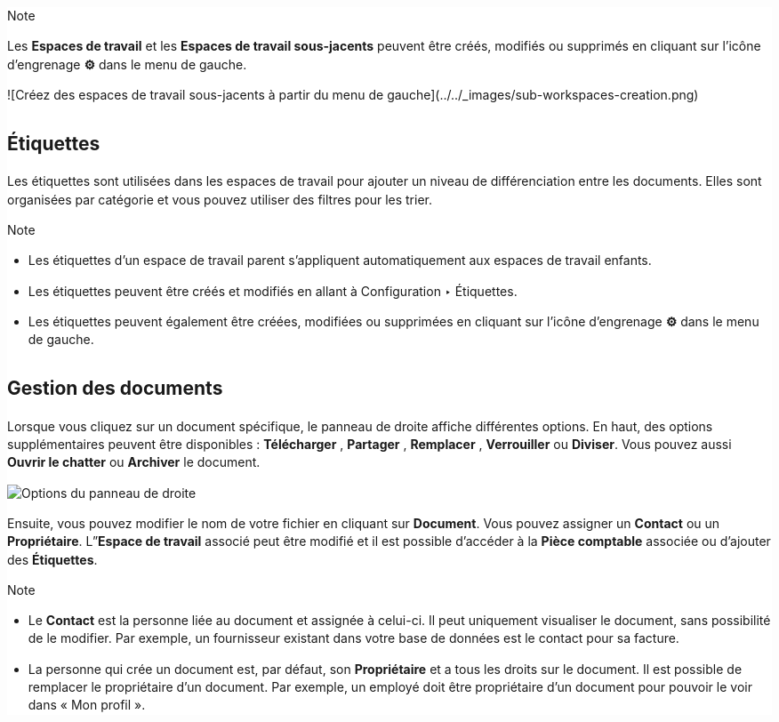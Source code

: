 <div class="alert alert-primary">
<p class="alert-title">
Note</p><p>Les <b>Espaces de travail</b> et les <b>Espaces de travail sous-jacents</b> peuvent être créés, modifiés ou supprimés en cliquant sur l’icône d’engrenage <b>⚙</b> dans le menu de gauche.</p>
</div> ![Créez des espaces de travail sous-jacents à partir du
menu de gauche](../../_images/sub-workspaces-creation.png)

## Étiquettes

Les étiquettes sont utilisées dans les espaces de travail pour ajouter un
niveau de différenciation entre les documents. Elles sont organisées par
catégorie et vous pouvez utiliser des filtres pour les trier.

<div class="alert alert-primary">
<p class="alert-title">
Note</p><ul>
<li><p>Les étiquettes d’un espace de travail parent s’appliquent automatiquement aux espaces de travail enfants.</p></li>
<li><p>Les étiquettes peuvent être créés et modifiés en allant à Configuration ‣ Étiquettes.</p></li>
<li><p>Les étiquettes peuvent également être créées, modifiées ou supprimées en cliquant sur l’icône d’engrenage <b>⚙</b> dans le menu de gauche.</p></li>
</ul>
</div>

## Gestion des documents

Lorsque vous cliquez sur un document spécifique, le panneau de droite affiche
différentes options. En haut, des options supplémentaires peuvent être
disponibles : **Télécharger** , **Partager** , **Remplacer** , **Verrouiller**
ou **Diviser**. Vous pouvez aussi **Ouvrir le chatter** ou **Archiver** le
document.

![Options du panneau de droite](../../_images/right-panel-options.png)

Ensuite, vous pouvez modifier le nom de votre fichier en cliquant sur
**Document**. Vous pouvez assigner un **Contact** ou un **Propriétaire**.
L”**Espace de travail** associé peut être modifié et il est possible d’accéder
à la **Pièce comptable** associée ou d’ajouter des **Étiquettes**.

<div class="alert alert-primary">
<p class="alert-title">
Note</p><ul>
<li><p>Le <b>Contact</b> est la personne liée au document et assignée à celui-ci. Il peut uniquement visualiser le document, sans possibilité de le modifier. Par exemple, un fournisseur existant dans votre base de données est le contact pour sa facture.</p></li>
<li><p>La personne qui crée un document est, par défaut, son <b>Propriétaire</b> et a tous les droits sur le document. Il est possible de remplacer le propriétaire d’un document. Par exemple, un employé doit être propriétaire d’un document pour pouvoir le voir dans « Mon profil ».</p></li>
</ul>
</div>
